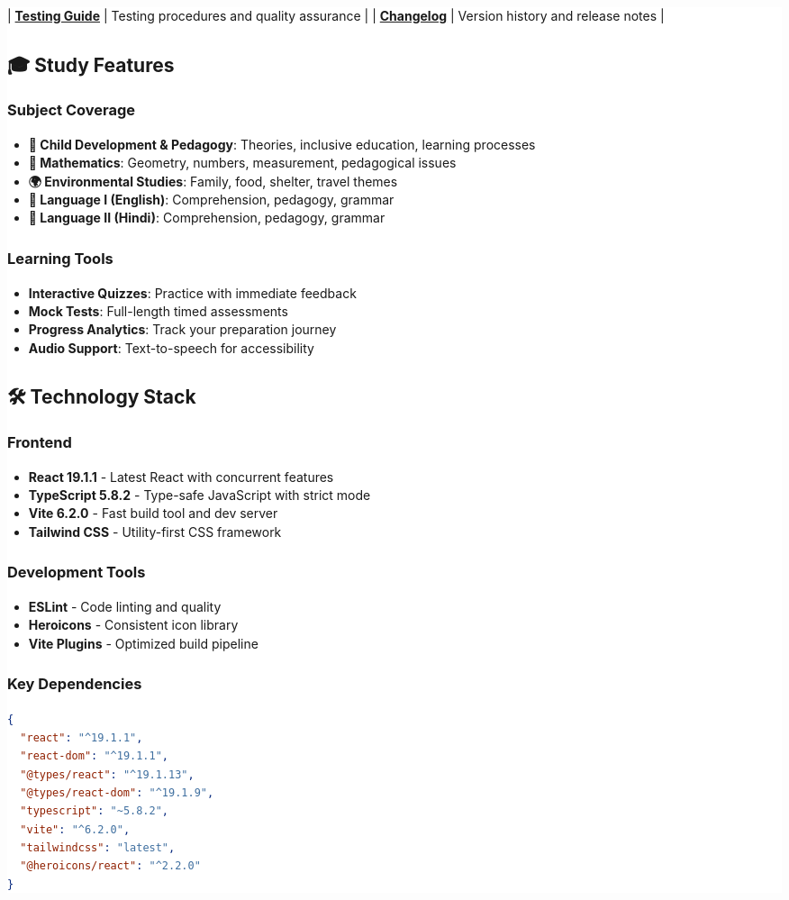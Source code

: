 | **[Testing Guide](./docs/TESTING.md)**               | Testing procedures and quality assurance   |
| **[Changelog](./docs/CHANGELOG.md)**                 | Version history and release notes          |

## 🎓 Study Features

### Subject Coverage

- **📘 Child Development & Pedagogy**: Theories, inclusive education, learning processes
- **🔢 Mathematics**: Geometry, numbers, measurement, pedagogical issues
- **🌍 Environmental Studies**: Family, food, shelter, travel themes
- **📝 Language I (English)**: Comprehension, pedagogy, grammar
- **📝 Language II (Hindi)**: Comprehension, pedagogy, grammar

### Learning Tools

- **Interactive Quizzes**: Practice with immediate feedback
- **Mock Tests**: Full-length timed assessments
- **Progress Analytics**: Track your preparation journey
- **Audio Support**: Text-to-speech for accessibility

## 🛠️ Technology Stack

### Frontend

- **React 19.1.1** - Latest React with concurrent features
- **TypeScript 5.8.2** - Type-safe JavaScript with strict mode
- **Vite 6.2.0** - Fast build tool and dev server
- **Tailwind CSS** - Utility-first CSS framework

### Development Tools

- **ESLint** - Code linting and quality
- **Heroicons** - Consistent icon library
- **Vite Plugins** - Optimized build pipeline

### Key Dependencies

```json
{
  "react": "^19.1.1",
  "react-dom": "^19.1.1",
  "@types/react": "^19.1.13",
  "@types/react-dom": "^19.1.9",
  "typescript": "~5.8.2",
  "vite": "^6.2.0",
  "tailwindcss": "latest",
  "@heroicons/react": "^2.2.0"
}
```
